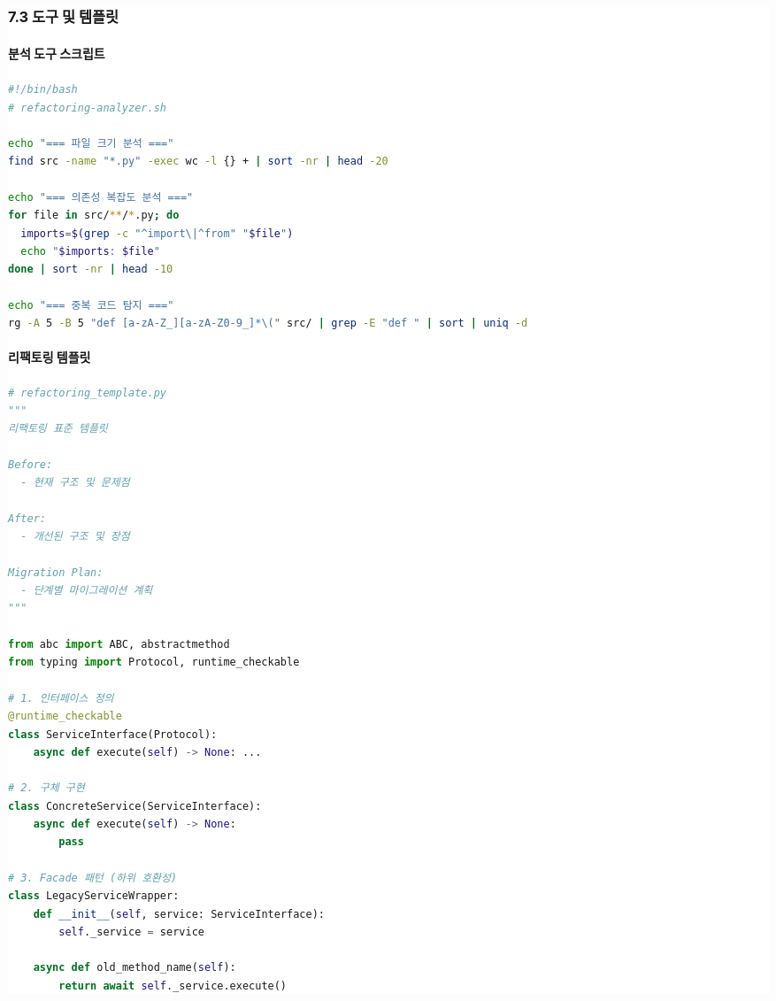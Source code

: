 ### 7.3 도구 및 템플릿

#### 분석 도구 스크립트
```bash
#!/bin/bash
# refactoring-analyzer.sh

echo "=== 파일 크기 분석 ==="
find src -name "*.py" -exec wc -l {} + | sort -nr | head -20

echo "=== 의존성 복잡도 분석 ==="
for file in src/**/*.py; do
  imports=$(grep -c "^import\|^from" "$file")
  echo "$imports: $file"
done | sort -nr | head -10

echo "=== 중복 코드 탐지 ==="
rg -A 5 -B 5 "def [a-zA-Z_][a-zA-Z0-9_]*\(" src/ | grep -E "def " | sort | uniq -d
```

#### 리팩토링 템플릿
```python
# refactoring_template.py
"""
리팩토링 표준 템플릿

Before:
  - 현재 구조 및 문제점
  
After:
  - 개선된 구조 및 장점
  
Migration Plan:
  - 단계별 마이그레이션 계획
"""

from abc import ABC, abstractmethod
from typing import Protocol, runtime_checkable

# 1. 인터페이스 정의
@runtime_checkable
class ServiceInterface(Protocol):
    async def execute(self) -> None: ...

# 2. 구체 구현
class ConcreteService(ServiceInterface):
    async def execute(self) -> None:
        pass

# 3. Facade 패턴 (하위 호환성)
class LegacyServiceWrapper:
    def __init__(self, service: ServiceInterface):
        self._service = service
    
    async def old_method_name(self):
        return await self._service.execute()
```

